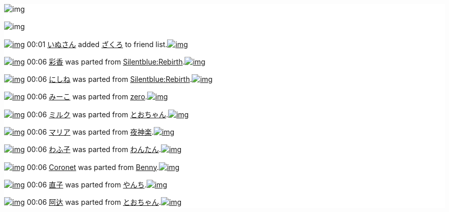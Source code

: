 ![img](http://gdrive-cdn.herokuapp.com/537b65a5bc09f0000721dda7/512px-barcode.png)

![img](http://gdrive-cdn.herokuapp.com/get/0B-nxIpt4DE2TdGhPalFPcFpSY0E/512px-barcode.png)

[![img](http://www.deviantsart.com/23q3t7f.png)](http://www.barcodekanojo.com/user/262555/%E3%81%84%E3%81%AC%E3%81%95%E3%82%93) 00:01 [いぬさん](http://www.barcodekanojo.com/user/262555/%E3%81%84%E3%81%AC%E3%81%95%E3%82%93) added [ざくろ](http://www.barcodekanojo.com/kanojo/2759837/%E3%81%96%E3%81%8F%E3%82%8D) to friend list.[![img](http://www.deviantsart.com/3chgue1.png)](http://www.barcodekanojo.com/kanojo/2759837/%E3%81%96%E3%81%8F%E3%82%8D)

[![img](http://www.deviantsart.com/mf7ch9.png)](http://www.barcodekanojo.com/kanojo/46456/%E5%BD%A9%E9%A6%99) 00:06 [彩香](http://www.barcodekanojo.com/kanojo/46456/%E5%BD%A9%E9%A6%99) was parted from [Silentblue:Rebirth](http://www.barcodekanojo.com/kanojo/46456/%E5%BD%A9%E9%A6%99).[![img](http://www.deviantsart.com/15ngf32.jpeg)](http://www.barcodekanojo.com/user/235162/Silentblue%3ARebirth)

[![img](http://www.deviantsart.com/16v6gch.png)](http://www.barcodekanojo.com/kanojo/1542327/%E3%81%AB%E3%81%97%E3%81%AD) 00:06 [にしね](http://www.barcodekanojo.com/kanojo/1542327/%E3%81%AB%E3%81%97%E3%81%AD) was parted from [Silentblue:Rebirth](http://www.barcodekanojo.com/kanojo/1542327/%E3%81%AB%E3%81%97%E3%81%AD).[![img](http://www.deviantsart.com/15ngf32.jpeg)](http://www.barcodekanojo.com/user/235162/Silentblue%3ARebirth)

[![img](http://www.deviantsart.com/2mc0qfr.png)](http://www.barcodekanojo.com/kanojo/2827054/%E3%81%BF%E3%83%BC%E3%81%93) 00:06 [みーこ](http://www.barcodekanojo.com/kanojo/2827054/%E3%81%BF%E3%83%BC%E3%81%93) was parted from [zero](http://www.barcodekanojo.com/kanojo/2827054/%E3%81%BF%E3%83%BC%E3%81%93).[![img](http://www.deviantsart.com/2csu0d.jpeg)](http://www.barcodekanojo.com/user/209011/zero)

[![img](http://www.deviantsart.com/8oliqo.png)](http://www.barcodekanojo.com/kanojo/2465229/%E3%83%9F%E3%83%AB%E3%82%AF) 00:06 [ミルク](http://www.barcodekanojo.com/kanojo/2465229/%E3%83%9F%E3%83%AB%E3%82%AF) was parted from [とおちゃん](http://www.barcodekanojo.com/kanojo/2465229/%E3%83%9F%E3%83%AB%E3%82%AF).[![img](http://www.deviantsart.com/1rkj0cl.jpeg)](http://www.barcodekanojo.com/user/11892/%E3%81%A8%E3%81%8A%E3%81%A1%E3%82%83%E3%82%93)

[![img](http://www.deviantsart.com/1dokvek.png)](http://www.barcodekanojo.com/kanojo/3171129/%E3%83%9E%E3%83%AA%E3%82%A2) 00:06 [マリア](http://www.barcodekanojo.com/kanojo/3171129/%E3%83%9E%E3%83%AA%E3%82%A2) was parted from [夜神楽](http://www.barcodekanojo.com/kanojo/3171129/%E3%83%9E%E3%83%AA%E3%82%A2).[![img](http://www.deviantsart.com/op5a2a.jpeg)](http://www.barcodekanojo.com/user/252851/%E5%A4%9C%E7%A5%9E%E6%A5%BD)

[![img](http://www.deviantsart.com/dq3egj.png)](http://www.barcodekanojo.com/kanojo/2691941/%E3%82%8F%E3%81%B5%E5%AD%90) 00:06 [わふ子](http://www.barcodekanojo.com/kanojo/2691941/%E3%82%8F%E3%81%B5%E5%AD%90) was parted from [わんたん](http://www.barcodekanojo.com/kanojo/2691941/%E3%82%8F%E3%81%B5%E5%AD%90).[![img](http://www.deviantsart.com/r8j348.jpeg)](http://www.barcodekanojo.com/user/274188/%E3%82%8F%E3%82%93%E3%81%9F%E3%82%93)

[![img](http://www.deviantsart.com/3mb63op.png)](http://www.barcodekanojo.com/kanojo/2894326/Coronet) 00:06 [Coronet](http://www.barcodekanojo.com/kanojo/2894326/Coronet) was parted from [Benny](http://www.barcodekanojo.com/kanojo/2894326/Coronet).[![img](http://www.deviantsart.com/3ia1b2.jpeg)](http://www.barcodekanojo.com/user/243103/Benny)

[![img](http://www.deviantsart.com/2c31d5v.png)](http://www.barcodekanojo.com/kanojo/2613399/%E7%9B%B4%E5%AD%90) 00:06 [直子](http://www.barcodekanojo.com/kanojo/2613399/%E7%9B%B4%E5%AD%90) was parted from [やんち](http://www.barcodekanojo.com/kanojo/2613399/%E7%9B%B4%E5%AD%90).[![img](http://www.deviantsart.com/20hu4tm.jpeg)](http://www.barcodekanojo.com/user/204759/%E3%82%84%E3%82%93%E3%81%A1)

[![img](http://www.deviantsart.com/359kjhd.png)](http://www.barcodekanojo.com/kanojo/2010732/%E9%98%BF%E8%BE%BE) 00:06 [阿达](http://www.barcodekanojo.com/kanojo/2010732/%E9%98%BF%E8%BE%BE) was parted from [とおちゃん](http://www.barcodekanojo.com/kanojo/2010732/%E9%98%BF%E8%BE%BE).[![img](http://www.deviantsart.com/1rkj0cl.jpeg)](http://www.barcodekanojo.com/user/11892/%E3%81%A8%E3%81%8A%E3%81%A1%E3%82%83%E3%82%93)
